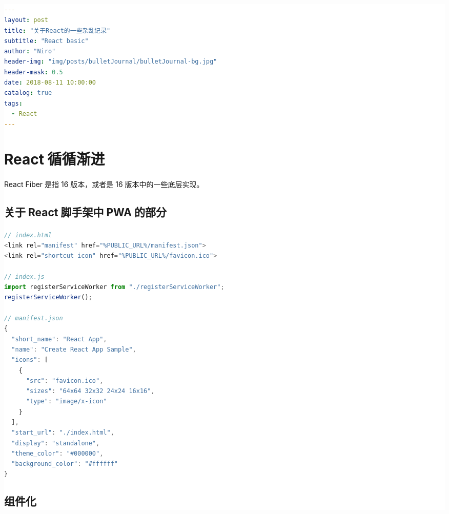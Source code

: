 ```yaml
---
layout: post
title: "关于React的一些杂乱记录"
subtitle: "React basic"
author: "Niro"
header-img: "img/posts/bulletJournal/bulletJournal-bg.jpg"
header-mask: 0.5
date: 2018-08-11 10:00:00
catalog: true
tags:
  - React
---
```


# React 循循渐进

React Fiber 是指 16 版本，或者是 16 版本中的一些底层实现。

## 关于 React 脚手架中 PWA 的部分

```js
// index.html
<link rel="manifest" href="%PUBLIC_URL%/manifest.json">
<link rel="shortcut icon" href="%PUBLIC_URL%/favicon.ico">

// index.js
import registerServiceWorker from "./registerServiceWorker";
registerServiceWorker();

// manifest.json
{
  "short_name": "React App",
  "name": "Create React App Sample",
  "icons": [
    {
      "src": "favicon.ico",
      "sizes": "64x64 32x32 24x24 16x16",
      "type": "image/x-icon"
    }
  ],
  "start_url": "./index.html",
  "display": "standalone",
  "theme_color": "#000000",
  "background_color": "#ffffff"
}
```

## 组件化
